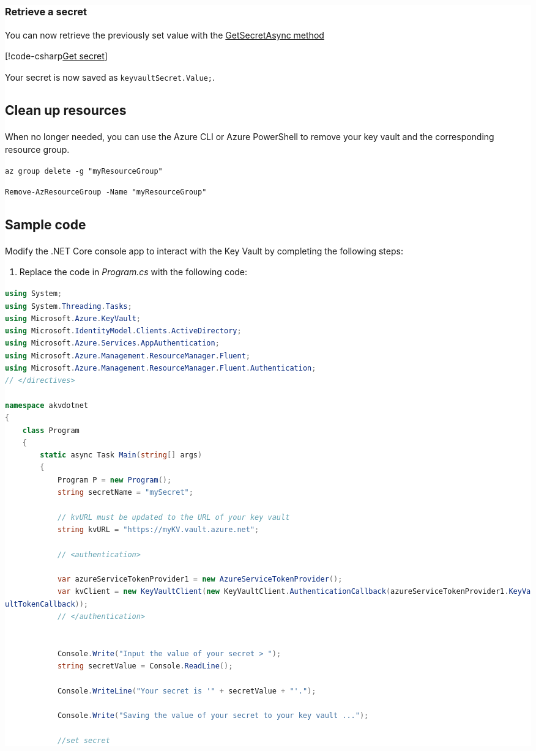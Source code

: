 ### Retrieve a secret

You can now retrieve the previously set value with the [GetSecretAsync method](/dotnet/api/microsoft.azure.keyvault.keyvaultclientextensions.getsecretasync)

[!code-csharp[Get secret](~/samples-key-vault-dotnet-quickstart/akvdotnet/Program.cs?name=getsecret)]

Your secret is now saved as `keyvaultSecret.Value;`.

## Clean up resources

When no longer needed, you can use the Azure CLI or Azure PowerShell to remove your key vault and the corresponding  resource group.

```azurecli
az group delete -g "myResourceGroup"
```

```azurepowershell
Remove-AzResourceGroup -Name "myResourceGroup"
```

## Sample code

Modify the .NET Core console app to interact with the Key Vault by completing the following steps:

1. Replace the code in *Program.cs* with the following code:
```csharp
using System;
using System.Threading.Tasks;
using Microsoft.Azure.KeyVault;
using Microsoft.IdentityModel.Clients.ActiveDirectory;
using Microsoft.Azure.Services.AppAuthentication;
using Microsoft.Azure.Management.ResourceManager.Fluent;
using Microsoft.Azure.Management.ResourceManager.Fluent.Authentication;
// </directives>

namespace akvdotnet
{
    class Program
    {
        static async Task Main(string[] args)
        {
            Program P = new Program();
            string secretName = "mySecret";

            // kvURL must be updated to the URL of your key vault
            string kvURL = "https://myKV.vault.azure.net";

            // <authentication>

            var azureServiceTokenProvider1 = new AzureServiceTokenProvider();
            var kvClient = new KeyVaultClient(new KeyVaultClient.AuthenticationCallback(azureServiceTokenProvider1.KeyVaultTokenCallback));        
            // </authentication>


            Console.Write("Input the value of your secret > ");
            string secretValue = Console.ReadLine();

            Console.WriteLine("Your secret is '" + secretValue + "'.");

            Console.Write("Saving the value of your secret to your key vault ...");

            //set secret
```